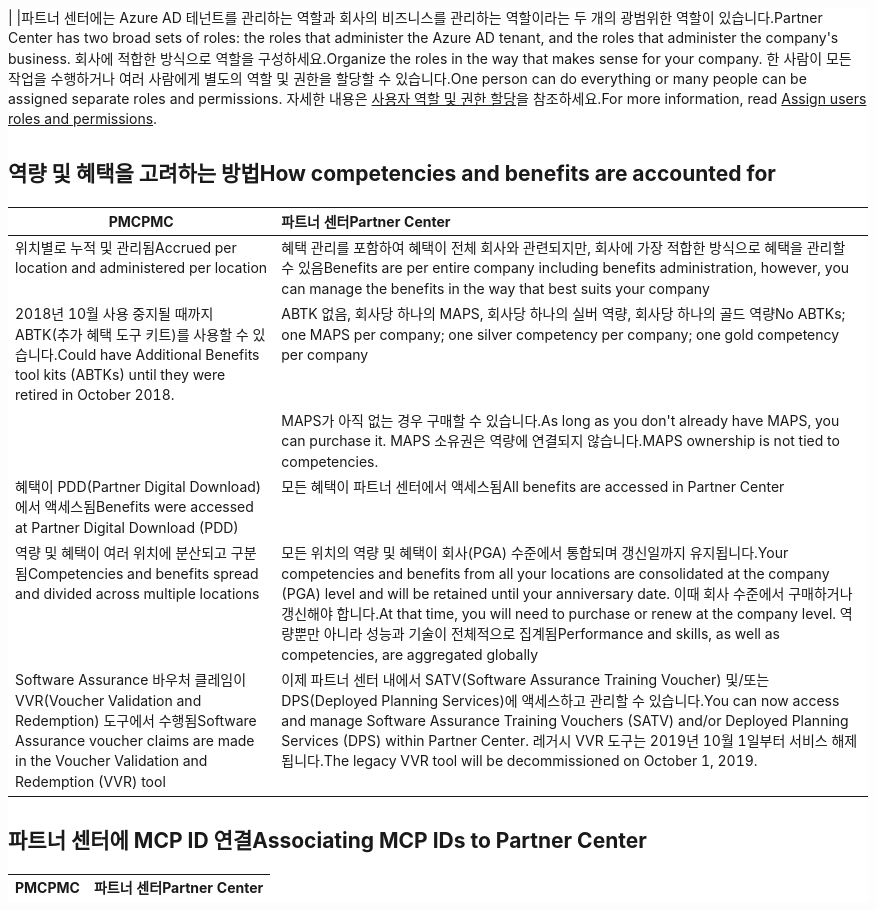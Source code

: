 |   |<span data-ttu-id="eda3b-139">파트너 센터에는 Azure AD 테넌트를 관리하는 역할과 회사의 비즈니스를 관리하는 역할이라는 두 개의 광범위한 역할이 있습니다.</span><span class="sxs-lookup"><span data-stu-id="eda3b-139">Partner Center has two broad sets of roles: the roles that administer the Azure AD tenant, and the roles that administer the company's business.</span></span> <span data-ttu-id="eda3b-140">회사에 적합한 방식으로 역할을 구성하세요.</span><span class="sxs-lookup"><span data-stu-id="eda3b-140">Organize the roles in the way that makes sense for your company.</span></span> <span data-ttu-id="eda3b-141">한 사람이 모든 작업을 수행하거나 여러 사람에게 별도의 역할 및 권한을 할당할 수 있습니다.</span><span class="sxs-lookup"><span data-stu-id="eda3b-141">One person can do everything or many people can be assigned separate roles and permissions.</span></span> <span data-ttu-id="eda3b-142">자세한 내용은 [사용자 역할 및 권한 할당](permissions-overview.md)을 참조하세요.</span><span class="sxs-lookup"><span data-stu-id="eda3b-142">For more information, read [Assign users roles and permissions](permissions-overview.md).</span></span> 

## <a name="how-competencies-and-benefits-are-accounted-for"></a><span data-ttu-id="eda3b-143">역량 및 혜택을 고려하는 방법</span><span class="sxs-lookup"><span data-stu-id="eda3b-143">How competencies and benefits are accounted for</span></span>

|<span data-ttu-id="eda3b-144">**PMC**</span><span class="sxs-lookup"><span data-stu-id="eda3b-144">**PMC**</span></span>   |<span data-ttu-id="eda3b-145">**파트너 센터**</span><span class="sxs-lookup"><span data-stu-id="eda3b-145">**Partner Center**</span></span>|
|----------------------|:-----------------------------|
|<span data-ttu-id="eda3b-146">위치별로 누적 및 관리됨</span><span class="sxs-lookup"><span data-stu-id="eda3b-146">Accrued per location and administered per location</span></span>|<span data-ttu-id="eda3b-147">혜택 관리를 포함하여 혜택이 전체 회사와 관련되지만, 회사에 가장 적합한 방식으로 혜택을 관리할 수 있음</span><span class="sxs-lookup"><span data-stu-id="eda3b-147">Benefits are per entire company including benefits administration, however, you can manage the benefits in the way that best suits your company</span></span> |
|<span data-ttu-id="eda3b-148">2018년 10월 사용 중지될 때까지 ABTK(추가 혜택 도구 키트)를 사용할 수 있습니다.</span><span class="sxs-lookup"><span data-stu-id="eda3b-148">Could have Additional Benefits tool kits (ABTKs) until they were retired in October 2018.</span></span>|<span data-ttu-id="eda3b-149">ABTK 없음, 회사당 하나의 MAPS, 회사당 하나의 실버 역량, 회사당 하나의 골드 역량</span><span class="sxs-lookup"><span data-stu-id="eda3b-149">No ABTKs; one MAPS per company; one silver competency per company; one gold competency per company</span></span>|
||<span data-ttu-id="eda3b-150">MAPS가 아직 없는 경우 구매할 수 있습니다.</span><span class="sxs-lookup"><span data-stu-id="eda3b-150">As long as you don't already have MAPS, you can purchase it.</span></span> <span data-ttu-id="eda3b-151">MAPS 소유권은 역량에 연결되지 않습니다.</span><span class="sxs-lookup"><span data-stu-id="eda3b-151">MAPS ownership is not tied to competencies.</span></span>  
|<span data-ttu-id="eda3b-152">혜택이 PDD(Partner Digital Download)에서 액세스됨</span><span class="sxs-lookup"><span data-stu-id="eda3b-152">Benefits were accessed at Partner Digital Download (PDD)</span></span> |<span data-ttu-id="eda3b-153">모든 혜택이 파트너 센터에서 액세스됨</span><span class="sxs-lookup"><span data-stu-id="eda3b-153">All benefits are accessed in Partner Center</span></span>|
|<span data-ttu-id="eda3b-154">역량 및 혜택이 여러 위치에 분산되고 구분됨</span><span class="sxs-lookup"><span data-stu-id="eda3b-154">Competencies and benefits spread and divided across multiple locations</span></span>|<span data-ttu-id="eda3b-155">모든 위치의 역량 및 혜택이 회사(PGA) 수준에서 통합되며 갱신일까지 유지됩니다.</span><span class="sxs-lookup"><span data-stu-id="eda3b-155">Your competencies and benefits from all your locations are consolidated at the company (PGA) level and will be retained until your anniversary date.</span></span> <span data-ttu-id="eda3b-156">이때 회사 수준에서 구매하거나 갱신해야 합니다.</span><span class="sxs-lookup"><span data-stu-id="eda3b-156">At that time, you will need to purchase or renew at the company level.</span></span> <span data-ttu-id="eda3b-157">역량뿐만 아니라 성능과 기술이 전체적으로 집계됨</span><span class="sxs-lookup"><span data-stu-id="eda3b-157">Performance and skills, as well as competencies, are aggregated globally</span></span>|
|<span data-ttu-id="eda3b-158">Software Assurance 바우처 클레임이 VVR(Voucher Validation and Redemption) 도구에서 수행됨</span><span class="sxs-lookup"><span data-stu-id="eda3b-158">Software Assurance voucher claims are made in the Voucher Validation and Redemption (VVR) tool</span></span>|<span data-ttu-id="eda3b-159">이제 파트너 센터 내에서 SATV(Software Assurance Training Voucher) 및/또는 DPS(Deployed Planning Services)에 액세스하고 관리할 수 있습니다.</span><span class="sxs-lookup"><span data-stu-id="eda3b-159">You can now access and manage Software Assurance Training Vouchers (SATV) and/or Deployed Planning Services (DPS) within Partner Center.</span></span>  <span data-ttu-id="eda3b-160">레거시 VVR 도구는 2019년 10월 1일부터 서비스 해제됩니다.</span><span class="sxs-lookup"><span data-stu-id="eda3b-160">The legacy VVR tool will be decommissioned on October 1, 2019.</span></span>  |

## <a name="associating-mcp-ids-to-partner-center"></a><span data-ttu-id="eda3b-161">파트너 센터에 MCP ID 연결</span><span class="sxs-lookup"><span data-stu-id="eda3b-161">Associating MCP IDs to Partner Center</span></span>

|<span data-ttu-id="eda3b-162">**PMC**</span><span class="sxs-lookup"><span data-stu-id="eda3b-162">**PMC**</span></span>   |<span data-ttu-id="eda3b-163">**파트너 센터**</span><span class="sxs-lookup"><span data-stu-id="eda3b-163">**Partner Center**</span></span>   |
|-------------------------|:-------------------|